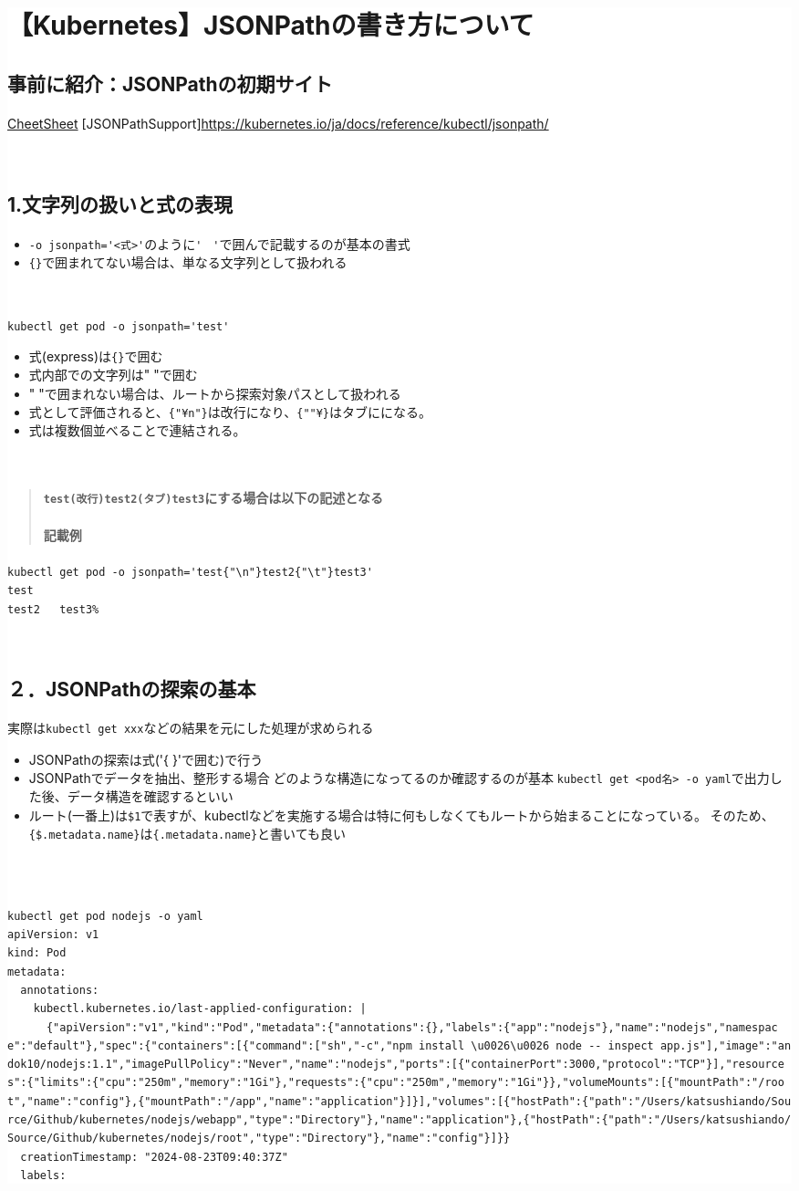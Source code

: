 # 【Kubernetes】JSONPathの書き方について

## 事前に紹介：JSONPathの初期サイト
[CheetSheet](https://kubernetes.io/docs/reference/kubectl/quick-reference/)
[JSONPathSupport]https://kubernetes.io/ja/docs/reference/kubectl/jsonpath/


<br>

## 1.文字列の扱いと式の表現

+ `-o jsonpath='<式>'`のように`'　'`で囲んで記載するのが基本の書式
+ `{}`で囲まれてない場合は、単なる文字列として扱われる

<br>

```Bash:terminal
kubectl get pod -o jsonpath='test'
```

+ 式(express)は`{}`で囲む
+ 式内部での文字列は" "で囲む
+ " "で囲まれない場合は、ルートから探索対象パスとして扱われる
+ 式として評価されると、`{"¥n"}`は改行になり、`{""¥}`はタブにになる。
+ 式は複数個並べることで連結される。

<br>

>####  `test(改行)test2(タブ)test3`にする場合は以下の記述となる<br><br>記載例

```
kubectl get pod -o jsonpath='test{"\n"}test2{"\t"}test3' 
test
test2	test3%             
```

<br>

## ２．JSONPathの探索の基本
実際は`kubectl get xxx`などの結果を元にした処理が求められる

+ JSONPathの探索は式('{ }'で囲む)で行う
+ JSONPathでデータを抽出、整形する場合
  どのような構造になってるのか確認するのが基本
  `kubectl get <pod名> -o yaml`で出力した後、データ構造を確認するといい
+ ルート(一番上)は`$1`で表すが、kubectlなどを実施する場合は特に何もしなくてもルートから始まることになっている。
  そのため、`{$.metadata.name}`は`{.metadata.name}`と書いても良い
  
<br><br>

```Bash:terminal
kubectl get pod nodejs -o yaml
apiVersion: v1
kind: Pod
metadata:
  annotations:
    kubectl.kubernetes.io/last-applied-configuration: |
      {"apiVersion":"v1","kind":"Pod","metadata":{"annotations":{},"labels":{"app":"nodejs"},"name":"nodejs","namespace":"default"},"spec":{"containers":[{"command":["sh","-c","npm install \u0026\u0026 node -- inspect app.js"],"image":"andok10/nodejs:1.1","imagePullPolicy":"Never","name":"nodejs","ports":[{"containerPort":3000,"protocol":"TCP"}],"resources":{"limits":{"cpu":"250m","memory":"1Gi"},"requests":{"cpu":"250m","memory":"1Gi"}},"volumeMounts":[{"mountPath":"/root","name":"config"},{"mountPath":"/app","name":"application"}]}],"volumes":[{"hostPath":{"path":"/Users/katsushiando/Source/Github/kubernetes/nodejs/webapp","type":"Directory"},"name":"application"},{"hostPath":{"path":"/Users/katsushiando/Source/Github/kubernetes/nodejs/root","type":"Directory"},"name":"config"}]}}
  creationTimestamp: "2024-08-23T09:40:37Z"
  labels:
```